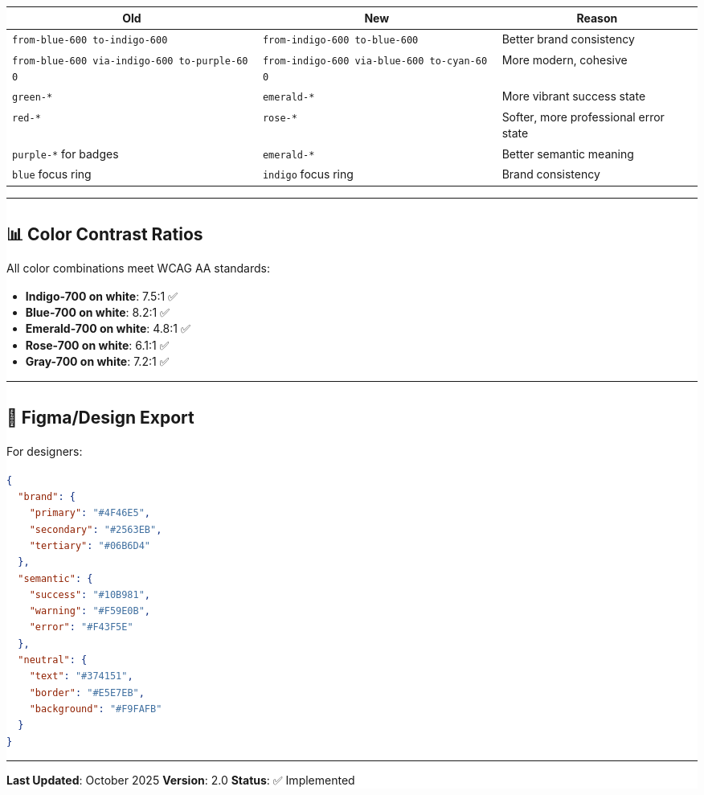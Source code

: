 | Old                                          | New                                        | Reason                                |
| -------------------------------------------- | ------------------------------------------ | ------------------------------------- |
| `from-blue-600 to-indigo-600`                | `from-indigo-600 to-blue-600`              | Better brand consistency              |
| `from-blue-600 via-indigo-600 to-purple-600` | `from-indigo-600 via-blue-600 to-cyan-600` | More modern, cohesive                 |
| `green-*`                                    | `emerald-*`                                | More vibrant success state            |
| `red-*`                                      | `rose-*`                                   | Softer, more professional error state |
| `purple-*` for badges                        | `emerald-*`                                | Better semantic meaning               |
| `blue` focus ring                            | `indigo` focus ring                        | Brand consistency                     |

---

## 📊 Color Contrast Ratios

All color combinations meet WCAG AA standards:

- **Indigo-700 on white**: 7.5:1 ✅
- **Blue-700 on white**: 8.2:1 ✅
- **Emerald-700 on white**: 4.8:1 ✅
- **Rose-700 on white**: 6.1:1 ✅
- **Gray-700 on white**: 7.2:1 ✅

---

## 🎨 Figma/Design Export

For designers:

```json
{
  "brand": {
    "primary": "#4F46E5",
    "secondary": "#2563EB",
    "tertiary": "#06B6D4"
  },
  "semantic": {
    "success": "#10B981",
    "warning": "#F59E0B",
    "error": "#F43F5E"
  },
  "neutral": {
    "text": "#374151",
    "border": "#E5E7EB",
    "background": "#F9FAFB"
  }
}
```

---

**Last Updated**: October 2025
**Version**: 2.0
**Status**: ✅ Implemented
